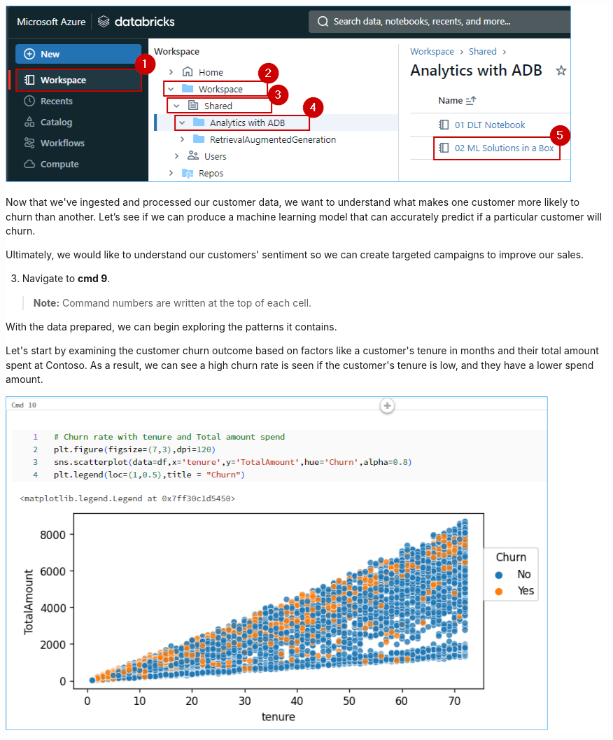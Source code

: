 ![task-3.1.2.png](media/labMedia/task-3.1.2.png)

Now that we've ingested and processed our customer data, we want to understand what makes one customer more likely to churn than another. Let’s see if we can produce a machine learning model that can accurately predict if a particular customer will churn.

Ultimately, we would like to understand our customers' sentiment so we can create targeted campaigns to improve our sales.

3. Navigate to **cmd 9**.

>**Note:** Command numbers are written at the top of each cell.

With the data prepared, we can begin exploring the patterns it contains. 

Let's start by examining the customer churn outcome based on factors like a customer's tenure in months and their total amount spent at Contoso. As a result, we can see a high churn rate is seen if the customer's tenure is low, and they have a lower spend amount.

![task-3.1.4.png](media/labMedia/task-3.1.4.png)
